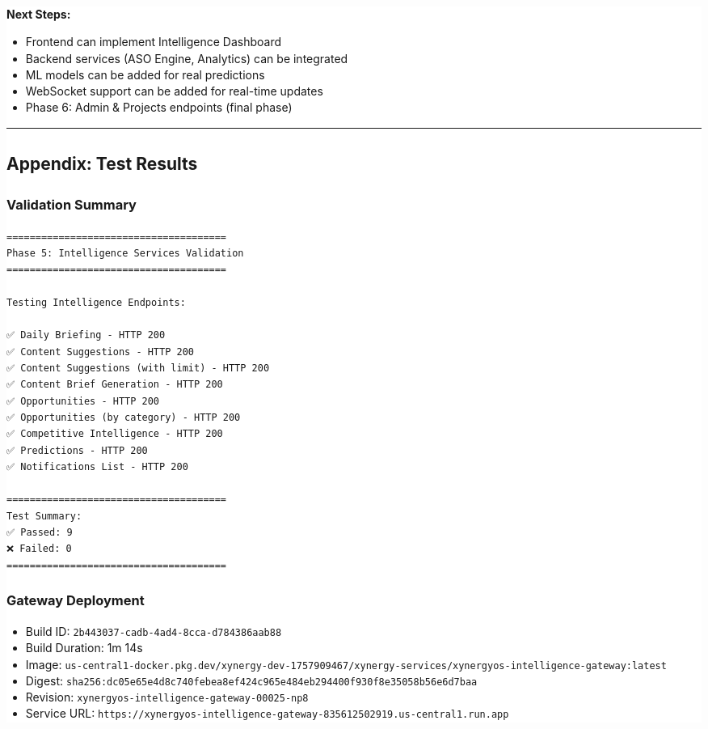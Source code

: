 **Next Steps:**
- Frontend can implement Intelligence Dashboard
- Backend services (ASO Engine, Analytics) can be integrated
- ML models can be added for real predictions
- WebSocket support can be added for real-time updates
- Phase 6: Admin & Projects endpoints (final phase)

---

## Appendix: Test Results

### Validation Summary
```
======================================
Phase 5: Intelligence Services Validation
======================================

Testing Intelligence Endpoints:

✅ Daily Briefing - HTTP 200
✅ Content Suggestions - HTTP 200
✅ Content Suggestions (with limit) - HTTP 200
✅ Content Brief Generation - HTTP 200
✅ Opportunities - HTTP 200
✅ Opportunities (by category) - HTTP 200
✅ Competitive Intelligence - HTTP 200
✅ Predictions - HTTP 200
✅ Notifications List - HTTP 200

======================================
Test Summary:
✅ Passed: 9
❌ Failed: 0
======================================
```

### Gateway Deployment
- Build ID: `2b443037-cadb-4ad4-8cca-d784386aab88`
- Build Duration: 1m 14s
- Image: `us-central1-docker.pkg.dev/xynergy-dev-1757909467/xynergy-services/xynergyos-intelligence-gateway:latest`
- Digest: `sha256:dc05e65e4d8c740febea8ef424c965e484eb294400f930f8e35058b56e6d7baa`
- Revision: `xynergyos-intelligence-gateway-00025-np8`
- Service URL: `https://xynergyos-intelligence-gateway-835612502919.us-central1.run.app`
